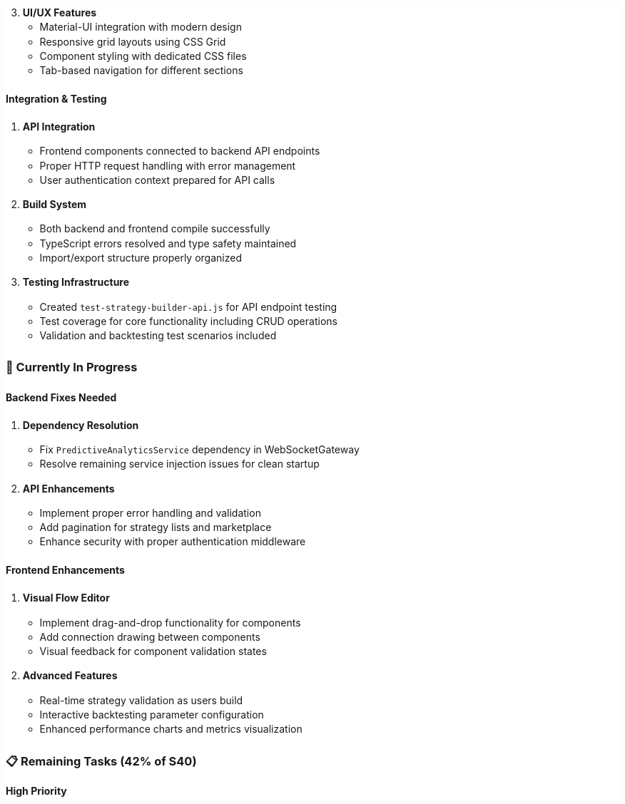 3. **UI/UX Features**
   - Material-UI integration with modern design
   - Responsive grid layouts using CSS Grid
   - Component styling with dedicated CSS files
   - Tab-based navigation for different sections

#### Integration & Testing

1. **API Integration**

   - Frontend components connected to backend API endpoints
   - Proper HTTP request handling with error management
   - User authentication context prepared for API calls

2. **Build System**

   - Both backend and frontend compile successfully
   - TypeScript errors resolved and type safety maintained
   - Import/export structure properly organized

3. **Testing Infrastructure**
   - Created `test-strategy-builder-api.js` for API endpoint testing
   - Test coverage for core functionality including CRUD operations
   - Validation and backtesting test scenarios included

### 🚧 Currently In Progress

#### Backend Fixes Needed

1. **Dependency Resolution**

   - Fix `PredictiveAnalyticsService` dependency in WebSocketGateway
   - Resolve remaining service injection issues for clean startup

2. **API Enhancements**
   - Implement proper error handling and validation
   - Add pagination for strategy lists and marketplace
   - Enhance security with proper authentication middleware

#### Frontend Enhancements

1. **Visual Flow Editor**

   - Implement drag-and-drop functionality for components
   - Add connection drawing between components
   - Visual feedback for component validation states

2. **Advanced Features**
   - Real-time strategy validation as users build
   - Interactive backtesting parameter configuration
   - Enhanced performance charts and metrics visualization

### 📋 Remaining Tasks (42% of S40)

#### High Priority
